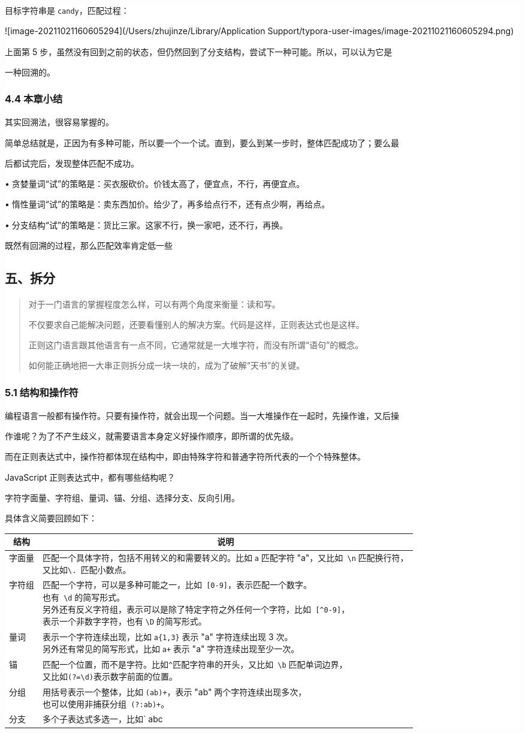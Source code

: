 目标字符串是 `candy`，匹配过程：

![image-20211021160605294](/Users/zhujinze/Library/Application Support/typora-user-images/image-20211021160605294.png)

上面第 5 步，虽然没有回到之前的状态，但仍然回到了分支结构，尝试下一种可能。所以，可以认为它是

一种回溯的。

### 4.4 本章小结

其实回溯法，很容易掌握的。

简单总结就是，正因为有多种可能，所以要一个一个试。直到，要么到某一步时，整体匹配成功了；要么最

后都试完后，发现整体匹配不成功。

• 贪婪量词“试”的策略是：买衣服砍价。价钱太高了，便宜点，不行，再便宜点。

• 惰性量词“试”的策略是：卖东西加价。给少了，再多给点行不，还有点少啊，再给点。

• 分支结构“试”的策略是：货比三家。这家不行，换一家吧，还不行，再换。

既然有回溯的过程，那么匹配效率肯定低一些

## 五、拆分

> 对于一门语言的掌握程度怎么样，可以有两个角度来衡量：读和写。
>
> 不仅要求自己能解决问题，还要看懂别人的解决方案。代码是这样，正则表达式也是这样。
>
> 正则这门语言跟其他语言有一点不同，它通常就是一大堆字符，而没有所谓“语句”的概念。
>
> 如何能正确地把一大串正则拆分成一块一块的，成为了破解“天书”的关键。

### 5.1 结构和操作符

编程语言一般都有操作符。只要有操作符，就会出现一个问题。当一大堆操作在一起时，先操作谁，又后操

作谁呢？为了不产生歧义，就需要语言本身定义好操作顺序，即所谓的优先级。

而在正则表达式中，操作符都体现在结构中，即由特殊字符和普通字符所代表的一个个特殊整体。

JavaScript 正则表达式中，都有哪些结构呢？

字符字面量、字符组、量词、锚、分组、选择分支、反向引用。

具体含义简要回顾如下：

| 结构   | 说明                                                         |
| ------ | ------------------------------------------------------------ |
| 字面量 | 匹配一个具体字符，包括不用转义的和需要转义的。比如 `a` 匹配字符 "a"，又比如` \n` 匹配换行符，<br />又比如`\. `匹配小数点。 |
| 字符组 | 匹配一个字符，可以是多种可能之一，比如` [0-9]`，表示匹配一个数字。<br />也有` \d` 的简写形式。<br />另外还有反义字符组，表示可以是除了特定字符之外任何一个字符，比如` [^0-9]`，<br />表示一个非数字字符，也有 `\D` 的简写形式。 |
| 量词   | 表示一个字符连续出现，比如 `a{1,3}` 表示 "a" 字符连续出现 3 次。<br />另外还有常见的简写形式，比如 `a+` 表示 "a" 字符连续出现至少一次。 |
| 锚     | 匹配一个位置，而不是字符。比如` ^ `匹配字符串的开头，又比如` \b` 匹配单词边界，<br />又比如` (?=\d) `表示数字前面的位置。 |
| 分组   | 用括号表示一个整体，比如 `(ab)+`，表示 "ab" 两个字符连续出现多次，<br />也可以使用非捕获分组` (?:ab)+`。 |
| 分支   | 多个子表达式多选一，比如` abc|bcd`，表达式匹配 "abc" 或者 "bcd" 字符子串。<br />反向引用，比如 `\2`，表示引用第 2 个分组。 |
